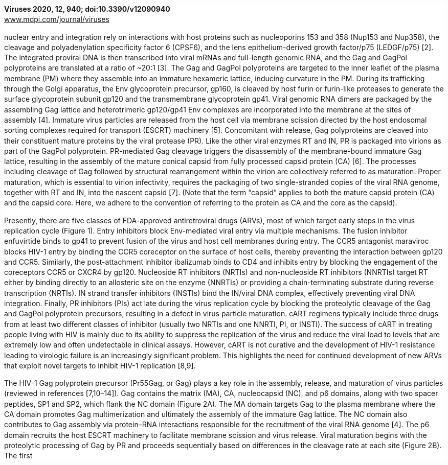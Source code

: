 
**Viruses 2020, 12, 940; doi:10.3390/v12090940**  
www.mdpi.com/journal/viruses

nuclear entry and integration rely on interactions with host proteins such as nucleoporins 153 and 358 (Nup153 and Nup358), the cleavage and polyadenylation specificity factor 6 (CPSF6), and the lens epithelium-derived growth factor/p75 (LEDGF/p75) [2]. The integrated proviral DNA is then transcribed into viral mRNAs and full-length genomic RNA, and the Gag and GagPol polyproteins are translated at a ratio of ~20:1 [3]. The Gag and GagPol polyproteins are targeted to the inner leaflet of the plasma membrane (PM) where they assemble into an immature hexameric lattice, inducing curvature in the PM. During its trafficking through the Golgi apparatus, the Env glycoprotein precursor, gp160, is cleaved by host furin or furin-like proteases to generate the surface glycoprotein subunit gp120 and the transmembrane glycoprotein gp41. Viral genomic RNA dimers are packaged by the assembling Gag lattice and heterotrimeric gp120/gp41 Env complexes are incorporated into the membrane at the sites of assembly [4]. Immature virus particles are released from the host cell via membrane scission directed by the host endosomal sorting complexes required for transport (ESCRT) machinery [5]. Concomitant with release, Gag polyproteins are cleaved into their constituent mature proteins by the viral protease (PR). Like the other viral enzymes RT and IN, PR is packaged into virions as part of the GagPol polyprotein. PR-mediated Gag cleavage triggers the disassembly of the membrane-bound immature Gag lattice, resulting in the assembly of the mature conical capsid from fully processed capsid protein (CA) [6]. The processes including cleavage of Gag followed by structural rearrangement within the virion are collectively referred to as maturation. Proper maturation, which is essential to virion infectivity, requires the packaging of two single-stranded copies of the viral RNA genome, together with RT and IN, into the nascent capsid [7]. (Note that the term “capsid” applies to both the mature capsid protein (CA) and the capsid core. Here, we adhere to the convention of referring to the protein as CA and the core as the capsid).

Presently, there are five classes of FDA-approved antiretroviral drugs (ARVs), most of which target early steps in the virus replication cycle (Figure 1). Entry inhibitors block Env-mediated viral entry via multiple mechanisms. The fusion inhibitor enfuvirtide binds to gp41 to prevent fusion of the virus and host cell membranes during entry. The CCR5 antagonist maraviroc blocks HIV-1 entry by binding the CCR5 coreceptor on the surface of host cells, thereby preventing the interaction between gp120 and CCR5. Similarly, the post-attachment inhibitor ibalizumab binds to CD4 and inhibits entry by blocking the engagement of the coreceptors CCR5 or CXCR4 by gp120. Nucleoside RT inhibitors (NRTIs) and non-nucleoside RT inhibitors (NNRTIs) target RT either by binding directly to an allosteric site on the enzyme (NNRTIs) or providing a chain-terminating substrate during reverse transcription (NRTIs). IN strand transfer inhibitors (INSTIs) bind the IN/viral DNA complex, effectively preventing viral DNA integration. Finally, PR inhibitors (PIs) act late during the virus replication cycle by blocking the proteolytic cleavage of the Gag and GagPol polyprotein precursors, resulting in a defect in virus particle maturation. cART regimens typically include three drugs from at least two different classes of inhibitor (usually two NRTIs and one NNRTI, PI, or INSTI). The success of cART in treating people living with HIV is mainly due to its ability to suppress the replication of the virus and reduce the viral load to levels that are extremely low and often undetectable in clinical assays. However, cART is not curative and the development of HIV-1 resistance leading to virologic failure is an increasingly significant problem. This highlights the need for continued development of new ARVs that exploit novel targets to inhibit HIV-1 replication [8,9].

The HIV-1 Gag polyprotein precursor (Pr55Gag, or Gag) plays a key role in the assembly, release, and maturation of virus particles (reviewed in references [7,10–14]). Gag contains the matrix (MA), CA, nucleocapsid (NC), and p6 domains, along with two spacer peptides, SP1 and SP2, which flank the NC domain (Figure 2A). The MA domain targets Gag to the plasma membrane where the CA domain promotes Gag multimerization and ultimately the assembly of the immature Gag lattice. The NC domain also contributes to Gag assembly via protein–RNA interactions responsible for the recruitment of the viral RNA genome [4]. The p6 domain recruits the host ESCRT machinery to facilitate membrane scission and virus release. Viral maturation begins with the proteolytic processing of Gag by PR and proceeds sequentially based on differences in the cleavage rate at each site (Figure 2B). The first
